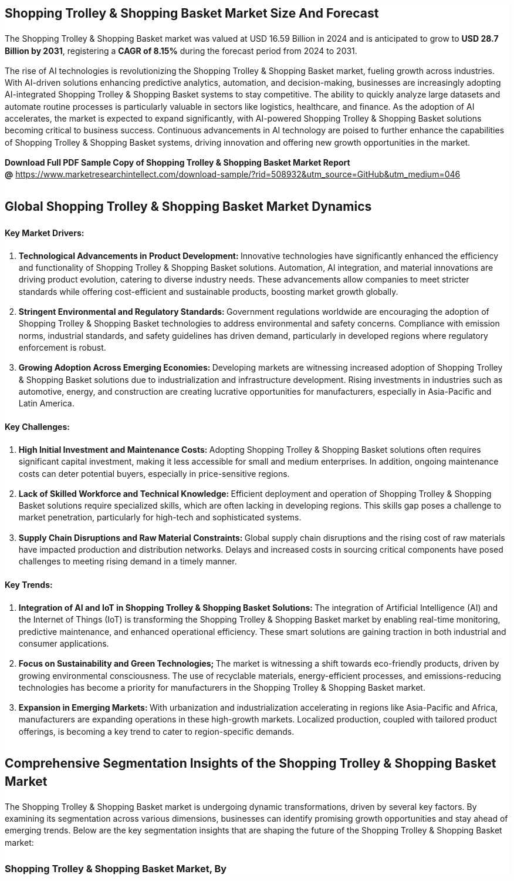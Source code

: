 <h2>Shopping Trolley & Shopping Basket Market Size And Forecast</h2><p>The Shopping Trolley & Shopping Basket market was valued at USD 16.59 Billion in 2024 and is anticipated to grow to <strong>USD 28.7 Billion by 2031</strong>, registering a <strong>CAGR of 8.15%</strong> during the forecast period from 2024 to 2031.</p><p>The rise of AI technologies is revolutionizing the Shopping Trolley & Shopping Basket market, fueling growth across industries. With AI-driven solutions enhancing predictive analytics, automation, and decision-making, businesses are increasingly adopting AI-integrated Shopping Trolley & Shopping Basket systems to stay competitive. The ability to quickly analyze large datasets and automate routine processes is particularly valuable in sectors like logistics, healthcare, and finance. As the adoption of AI accelerates, the market is expected to expand significantly, with AI-powered Shopping Trolley & Shopping Basket solutions becoming critical to business success. Continuous advancements in AI technology are poised to further enhance the capabilities of Shopping Trolley & Shopping Basket systems, driving innovation and offering new growth opportunities in the market.</p><p><strong>Download Full PDF Sample Copy of Shopping Trolley & Shopping Basket Market Report @</strong>&nbsp;<a href="https://www.marketresearchintellect.com/download-sample/?rid=508932&amp;utm_source=GitHub&amp;utm_medium=046">https://www.marketresearchintellect.com/download-sample/?rid=508932&amp;utm_source=GitHub&amp;utm_medium=046</a></p><h2>Global Shopping Trolley & Shopping Basket Market Dynamics</h2><h4><strong>Key Market Drivers:</strong></h4><ol><li><p><strong>Technological Advancements in Product Development:&nbsp;</strong>Innovative technologies have significantly enhanced the efficiency and functionality of Shopping Trolley & Shopping Basket solutions. Automation, AI integration, and material innovations are driving product evolution, catering to diverse industry needs. These advancements allow companies to meet stricter standards while offering cost-efficient and sustainable products, boosting market growth globally.</p></li><li><p><strong>Stringent Environmental and Regulatory Standards:&nbsp;</strong>Government regulations worldwide are encouraging the adoption of Shopping Trolley & Shopping Basket technologies to address environmental and safety concerns. Compliance with emission norms, industrial standards, and safety guidelines has driven demand, particularly in developed regions where regulatory enforcement is robust.</p></li><li><p><strong>Growing Adoption Across Emerging Economies:&nbsp;</strong>Developing markets are witnessing increased adoption of Shopping Trolley & Shopping Basket solutions due to industrialization and infrastructure development. Rising investments in industries such as automotive, energy, and construction are creating lucrative opportunities for manufacturers, especially in Asia-Pacific and Latin America.</p></li></ol><h4><strong>Key Challenges:</strong></h4><ol><li><p><strong>High Initial Investment and Maintenance Costs:&nbsp;</strong>Adopting Shopping Trolley & Shopping Basket solutions often requires significant capital investment, making it less accessible for small and medium enterprises. In addition, ongoing maintenance costs can deter potential buyers, especially in price-sensitive regions.</p></li><li><p><strong>Lack of Skilled Workforce and Technical Knowledge:&nbsp;</strong>Efficient deployment and operation of Shopping Trolley & Shopping Basket solutions require specialized skills, which are often lacking in developing regions. This skills gap poses a challenge to market penetration, particularly for high-tech and sophisticated systems.</p></li><li><p><strong>Supply Chain Disruptions and Raw Material Constraints:&nbsp;</strong>Global supply chain disruptions and the rising cost of raw materials have impacted production and distribution networks. Delays and increased costs in sourcing critical components have posed challenges to meeting rising demand in a timely manner.</p></li></ol><h4><strong>Key Trends:</strong></h4><ol><li><p><strong>Integration of AI and IoT in Shopping Trolley & Shopping Basket Solutions:&nbsp;</strong>The integration of Artificial Intelligence (AI) and the Internet of Things (IoT) is transforming the Shopping Trolley & Shopping Basket market by enabling real-time monitoring, predictive maintenance, and enhanced operational efficiency. These smart solutions are gaining traction in both industrial and consumer applications.</p></li><li><p><strong>Focus on Sustainability and Green Technologies;&nbsp;</strong>The market is witnessing a shift towards eco-friendly products, driven by growing environmental consciousness. The use of recyclable materials, energy-efficient processes, and emissions-reducing technologies has become a priority for manufacturers in the Shopping Trolley & Shopping Basket market.</p></li><li><p><strong>Expansion in Emerging Markets:&nbsp;</strong>With urbanization and industrialization accelerating in regions like Asia-Pacific and Africa, manufacturers are expanding operations in these high-growth markets. Localized production, coupled with tailored product offerings, is becoming a key trend to cater to region-specific demands.</p></li></ol><div class="article-main__content" data-test-id="publishing-text-block"><h2>Comprehensive Segmentation Insights of the Shopping Trolley & Shopping Basket Market</h2><p>The Shopping Trolley & Shopping Basket market is undergoing dynamic transformations, driven by several key factors. By examining its segmentation across various dimensions, businesses can identify promising growth opportunities and stay ahead of emerging trends. Below are the key segmentation insights that are shaping the future of the Shopping Trolley & Shopping Basket market:</p><h3><strong>Shopping Trolley & Shopping Basket Market, By
